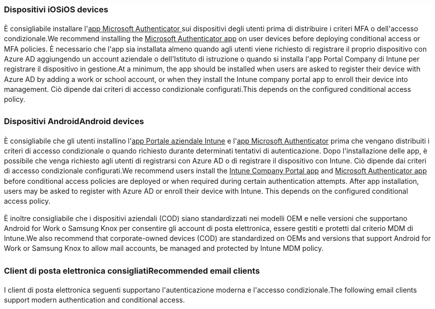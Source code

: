 ### <a name="ios-devices"></a><span data-ttu-id="4d20d-182">Dispositivi iOS</span><span class="sxs-lookup"><span data-stu-id="4d20d-182">iOS devices</span></span>
<span data-ttu-id="4d20d-183">È consigliabile installare l'[app Microsoft Authenticator ](https://docs.microsoft.com/azure/multi-factor-authentication/end-user/microsoft-authenticator-app-how-to) sui dispositivi degli utenti prima di distribuire i criteri MFA o dell'accesso condizionale.</span><span class="sxs-lookup"><span data-stu-id="4d20d-183">We recommend installing the [Microsoft Authenticator app](https://docs.microsoft.com/azure/multi-factor-authentication/end-user/microsoft-authenticator-app-how-to) on user devices before deploying conditional access or MFA policies.</span></span> <span data-ttu-id="4d20d-184">È necessario che l'app sia installata almeno quando agli utenti viene richiesto di registrare il proprio dispositivo con Azure AD aggiungendo un account aziendale o dell'Istituto di istruzione o quando si installa l'app Portal Company di Intune per registrare il dispositivo in gestione.</span><span class="sxs-lookup"><span data-stu-id="4d20d-184">At a minimum, the app should be installed when users are asked to register their device with Azure AD by adding a work or school account, or when they install the Intune company portal app to enroll their device into management.</span></span> <span data-ttu-id="4d20d-185">Ciò dipende dai criteri di accesso condizionale configurati.</span><span class="sxs-lookup"><span data-stu-id="4d20d-185">This depends on the configured conditional access policy.</span></span>

### <a name="android-devices"></a><span data-ttu-id="4d20d-186">Dispositivi Android</span><span class="sxs-lookup"><span data-stu-id="4d20d-186">Android devices</span></span>
<span data-ttu-id="4d20d-p114">È consigliabile che gli utenti installino l'[app Portale aziendale Intune](https://play.google.com/store/apps/details?id=com.microsoft.windowsintune.companyportal&hl=en) e l'[app Microsoft Authenticator](https://docs.microsoft.com/azure/multi-factor-authentication/end-user/microsoft-authenticator-app-how-to) prima che vengano distribuiti i criteri di accesso condizionale o quando richiesto durante determinati tentativi di autenticazione. Dopo l'installazione delle app, è possibile che venga richiesto agli utenti di registrarsi con Azure AD o di registrare il dispositivo con Intune. Ciò dipende dai criteri di accesso condizionale configurati.</span><span class="sxs-lookup"><span data-stu-id="4d20d-p114">We recommend users install the [Intune Company Portal app](https://play.google.com/store/apps/details?id=com.microsoft.windowsintune.companyportal&hl=en) and [Microsoft Authenticator app](https://docs.microsoft.com/azure/multi-factor-authentication/end-user/microsoft-authenticator-app-how-to) before conditional access policies are deployed or when required during certain authentication attempts. After app installation, users may be asked to register with Azure AD or enroll their device with Intune. This depends on the configured conditional access policy.</span></span>

<span data-ttu-id="4d20d-190">È inoltre consigliabile che i dispositivi aziendali (COD) siano standardizzati nei modelli OEM e nelle versioni che supportano Android for Work o Samsung Knox per consentire gli account di posta elettronica, essere gestiti e protetti dal criterio MDM di Intune.</span><span class="sxs-lookup"><span data-stu-id="4d20d-190">We also recommend that corporate-owned devices (COD) are standardized on OEMs and versions that support Android for Work or Samsung Knox to allow mail accounts, be managed and protected by Intune MDM policy.</span></span>


### <a name="recommended-email-clients"></a><span data-ttu-id="4d20d-191">Client di posta elettronica consigliati</span><span class="sxs-lookup"><span data-stu-id="4d20d-191">Recommended email clients</span></span>
<span data-ttu-id="4d20d-192">I client di posta elettronica seguenti supportano l'autenticazione moderna e l'accesso condizionale.</span><span class="sxs-lookup"><span data-stu-id="4d20d-192">The following email clients support modern authentication and conditional access.</span></span> 
